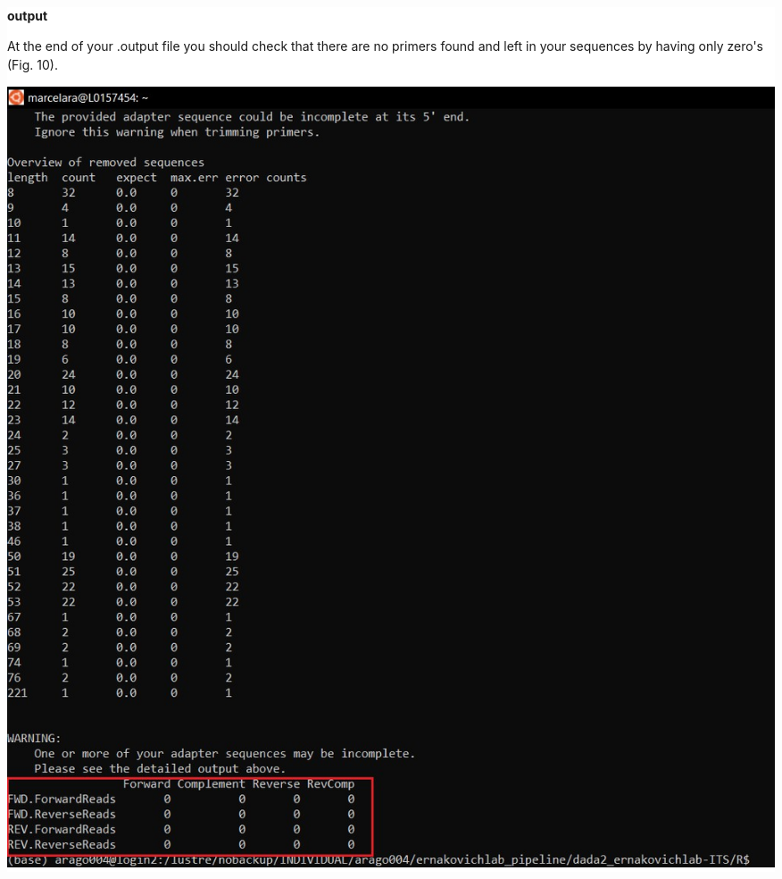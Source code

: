 **output**

At the end of your .output file you should check that there are no primers found and left in your sequences by having only zero's (Fig. 10).


![Figure 10. Check of cutadapt removing primers](./images/01_output_zero-check.jpg)

